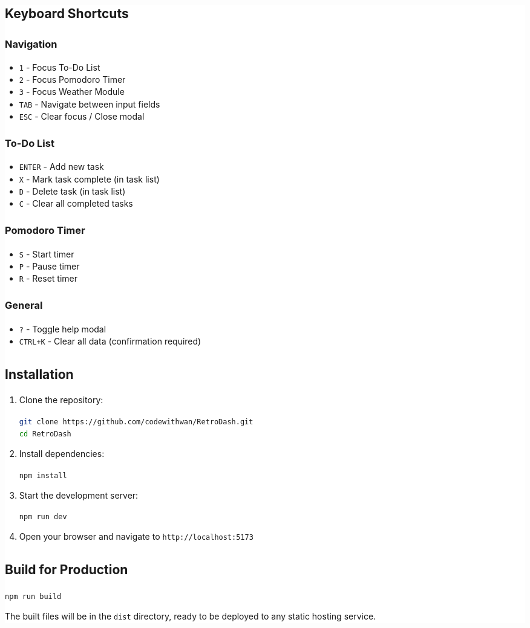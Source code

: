 ## Keyboard Shortcuts

### Navigation
- `1` - Focus To-Do List
- `2` - Focus Pomodoro Timer
- `3` - Focus Weather Module
- `TAB` - Navigate between input fields
- `ESC` - Clear focus / Close modal

### To-Do List
- `ENTER` - Add new task
- `X` - Mark task complete (in task list)
- `D` - Delete task (in task list)
- `C` - Clear all completed tasks

### Pomodoro Timer
- `S` - Start timer
- `P` - Pause timer
- `R` - Reset timer

### General
- `?` - Toggle help modal
- `CTRL+K` - Clear all data (confirmation required)

## Installation

1. Clone the repository:
   ```bash
   git clone https://github.com/codewithwan/RetroDash.git
   cd RetroDash
   ```

2. Install dependencies:
   ```bash
   npm install
   ```

3. Start the development server:
   ```bash
   npm run dev
   ```

4. Open your browser and navigate to `http://localhost:5173`

## Build for Production

```bash
npm run build
```

The built files will be in the `dist` directory, ready to be deployed to any static hosting service.
